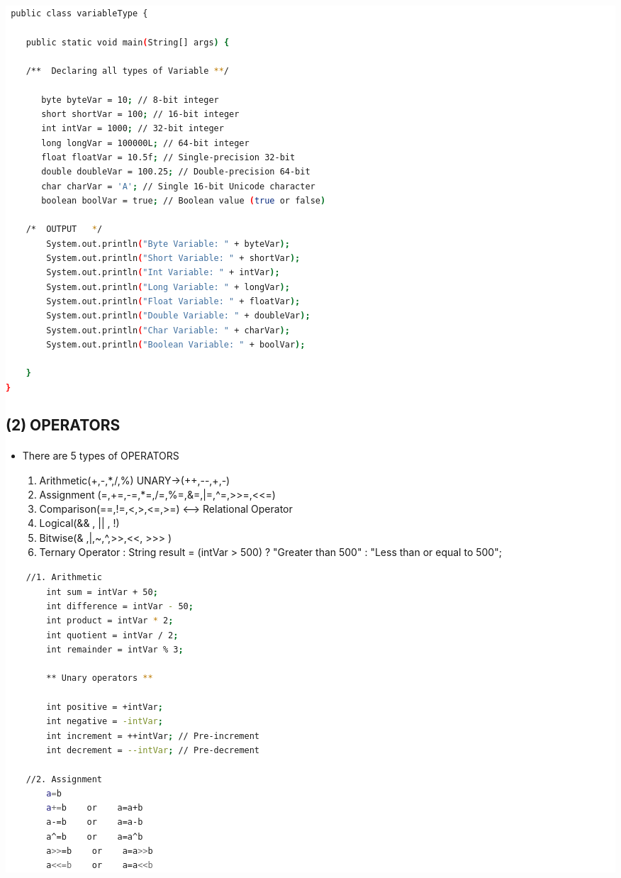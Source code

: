 


```bash
 public class variableType {
    
    public static void main(String[] args) {

    /**  Declaring all types of Variable **/

       byte byteVar = 10; // 8-bit integer
       short shortVar = 100; // 16-bit integer
       int intVar = 1000; // 32-bit integer
       long longVar = 100000L; // 64-bit integer
       float floatVar = 10.5f; // Single-precision 32-bit 
       double doubleVar = 100.25; // Double-precision 64-bit 
       char charVar = 'A'; // Single 16-bit Unicode character
       boolean boolVar = true; // Boolean value (true or false)

    /*  OUTPUT   */
        System.out.println("Byte Variable: " + byteVar);
        System.out.println("Short Variable: " + shortVar);
        System.out.println("Int Variable: " + intVar);
        System.out.println("Long Variable: " + longVar);
        System.out.println("Float Variable: " + floatVar);
        System.out.println("Double Variable: " + doubleVar);
        System.out.println("Char Variable: " + charVar);
        System.out.println("Boolean Variable: " + boolVar);

    }
}
```
## (2) OPERATORS

- There are 5 types of OPERATORS

    1. Arithmetic(+,-,*,/,%) UNARY->(++,--,+,-)
    1. Assignment (=,+=,-=,*=,/=,%=,&=,|=,^=,>>=,<<=)
    1. Comparison(==,!=,<,>,<=,>=) <--> Relational Operator
    1. Logical(&& , || , !)
    1. Bitwise(& ,|,~,^,>>,<<, >>>  )
    1. Ternary Operator : String result = (intVar > 500) ? "Greater than 500"    :        "Less  than or equal to 500";

```bash
    //1. Arithmetic
        int sum = intVar + 50;
        int difference = intVar - 50;
        int product = intVar * 2;
        int quotient = intVar / 2;
        int remainder = intVar % 3;

        ** Unary operators **

        int positive = +intVar;
        int negative = -intVar;
        int increment = ++intVar; // Pre-increment
        int decrement = --intVar; // Pre-decrement

    //2. Assignment
        a=b
        a+=b    or    a=a+b
        a-=b    or    a=a-b
        a^=b    or    a=a^b
        a>>=b    or    a=a>>b
        a<<=b    or    a=a<<b
```